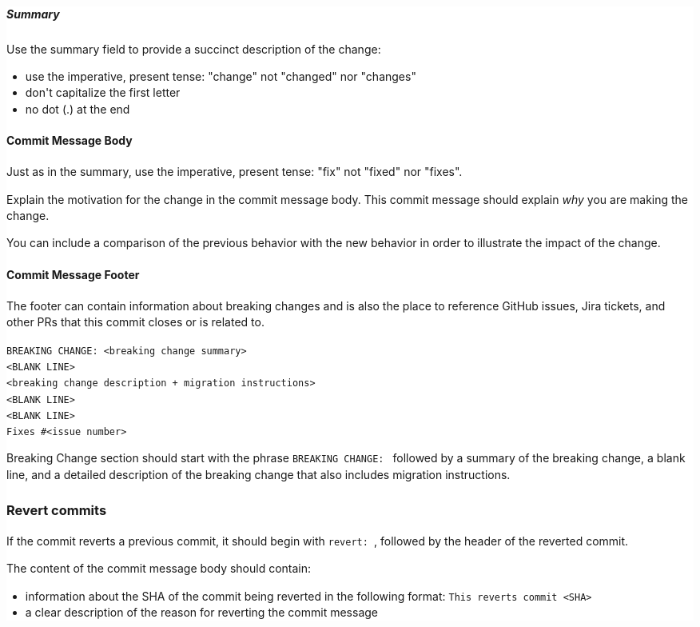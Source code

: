 ##### Summary

Use the summary field to provide a succinct description of the change:

* use the imperative, present tense: "change" not "changed" nor "changes"
* don't capitalize the first letter
* no dot (.) at the end


#### <a name="commit-body"></a> Commit Message Body

Just as in the summary, use the imperative, present tense: "fix" not "fixed" nor "fixes".

Explain the motivation for the change in the commit message body. This commit message should explain _why_ you are making the change.

You can include a comparison of the previous behavior with the new behavior in order to illustrate the impact of the change.


#### <a name="commit-footer"></a> Commit Message Footer

The footer can contain information about breaking changes and is also the place to reference GitHub issues, Jira tickets, and other PRs that this commit closes or is related to.

```
BREAKING CHANGE: <breaking change summary>
<BLANK LINE>
<breaking change description + migration instructions>
<BLANK LINE>
<BLANK LINE>
Fixes #<issue number>
```

Breaking Change section should start with the phrase `BREAKING CHANGE: ` followed by a summary of the breaking change, a blank line, and a detailed description of the breaking change that also includes migration instructions.


### Revert commits

If the commit reverts a previous commit, it should begin with `revert: `, followed by the header of the reverted commit.

The content of the commit message body should contain:

* information about the SHA of the commit being reverted in the following format: `This reverts commit <SHA>`
* a clear description of the reason for reverting the commit message




[coc]: https://github.com/DSI-HUG/ngx-sentry/blob/master/CODE_OF_CONDUCT.md
[github]: https://github.com/DSI-HUG/ngx-sentry
[issue-templates]: https://github.com/DSI-HUG/ngx-sentry/issues/new/choose
[github-pr]: https://github.com/angular/angular/pulls
[js-style-guide]: https://google.github.io/styleguide/jsguide.html
[commit-message-format]: https://www.conventionalcommits.org/en/v1.0.0

